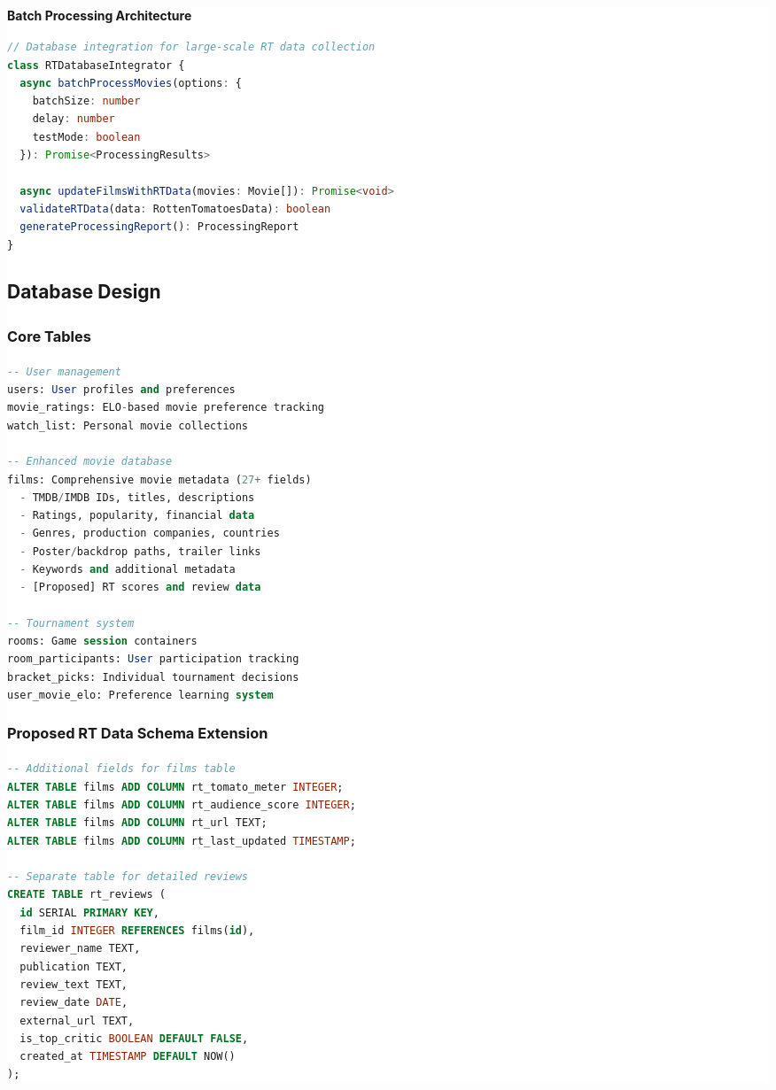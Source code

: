 **Batch Processing Architecture**
```typescript
// Database integration for large-scale RT data collection
class RTDatabaseIntegrator {
  async batchProcessMovies(options: {
    batchSize: number
    delay: number
    testMode: boolean
  }): Promise<ProcessingResults>
  
  async updateFilmsWithRTData(movies: Movie[]): Promise<void>
  validateRTData(data: RottenTomatoesData): boolean
  generateProcessingReport(): ProcessingReport
}
```

## Database Design

### Core Tables
```sql
-- User management
users: User profiles and preferences
movie_ratings: ELO-based movie preference tracking
watch_list: Personal movie collections

-- Enhanced movie database
films: Comprehensive movie metadata (27+ fields)
  - TMDB/IMDB IDs, titles, descriptions
  - Ratings, popularity, financial data
  - Genres, production companies, countries
  - Poster/backdrop paths, trailer links
  - Keywords and additional metadata
  - [Proposed] RT scores and review data

-- Tournament system
rooms: Game session containers
room_participants: User participation tracking
bracket_picks: Individual tournament decisions
user_movie_elo: Preference learning system
```

### Proposed RT Data Schema Extension
```sql
-- Additional fields for films table
ALTER TABLE films ADD COLUMN rt_tomato_meter INTEGER;
ALTER TABLE films ADD COLUMN rt_audience_score INTEGER;
ALTER TABLE films ADD COLUMN rt_url TEXT;
ALTER TABLE films ADD COLUMN rt_last_updated TIMESTAMP;

-- Separate table for detailed reviews
CREATE TABLE rt_reviews (
  id SERIAL PRIMARY KEY,
  film_id INTEGER REFERENCES films(id),
  reviewer_name TEXT,
  publication TEXT,
  review_text TEXT,
  review_date DATE,
  external_url TEXT,
  is_top_critic BOOLEAN DEFAULT FALSE,
  created_at TIMESTAMP DEFAULT NOW()
);
```

